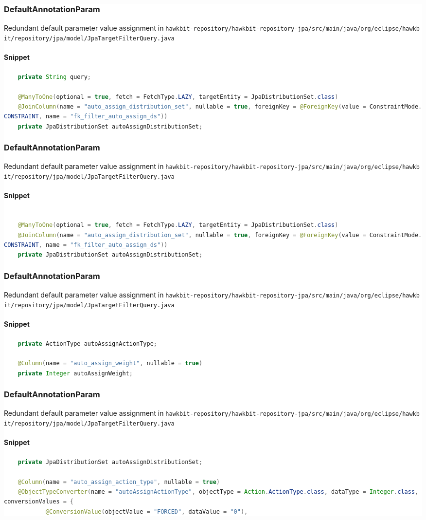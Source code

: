 ### DefaultAnnotationParam
Redundant default parameter value assignment
in `hawkbit-repository/hawkbit-repository-jpa/src/main/java/org/eclipse/hawkbit/repository/jpa/model/JpaTargetFilterQuery.java`
#### Snippet
```java
    private String query;

    @ManyToOne(optional = true, fetch = FetchType.LAZY, targetEntity = JpaDistributionSet.class)
    @JoinColumn(name = "auto_assign_distribution_set", nullable = true, foreignKey = @ForeignKey(value = ConstraintMode.CONSTRAINT, name = "fk_filter_auto_assign_ds"))
    private JpaDistributionSet autoAssignDistributionSet;
```

### DefaultAnnotationParam
Redundant default parameter value assignment
in `hawkbit-repository/hawkbit-repository-jpa/src/main/java/org/eclipse/hawkbit/repository/jpa/model/JpaTargetFilterQuery.java`
#### Snippet
```java

    @ManyToOne(optional = true, fetch = FetchType.LAZY, targetEntity = JpaDistributionSet.class)
    @JoinColumn(name = "auto_assign_distribution_set", nullable = true, foreignKey = @ForeignKey(value = ConstraintMode.CONSTRAINT, name = "fk_filter_auto_assign_ds"))
    private JpaDistributionSet autoAssignDistributionSet;

```

### DefaultAnnotationParam
Redundant default parameter value assignment
in `hawkbit-repository/hawkbit-repository-jpa/src/main/java/org/eclipse/hawkbit/repository/jpa/model/JpaTargetFilterQuery.java`
#### Snippet
```java
    private ActionType autoAssignActionType;

    @Column(name = "auto_assign_weight", nullable = true)
    private Integer autoAssignWeight;

```

### DefaultAnnotationParam
Redundant default parameter value assignment
in `hawkbit-repository/hawkbit-repository-jpa/src/main/java/org/eclipse/hawkbit/repository/jpa/model/JpaTargetFilterQuery.java`
#### Snippet
```java
    private JpaDistributionSet autoAssignDistributionSet;

    @Column(name = "auto_assign_action_type", nullable = true)
    @ObjectTypeConverter(name = "autoAssignActionType", objectType = Action.ActionType.class, dataType = Integer.class, conversionValues = {
            @ConversionValue(objectValue = "FORCED", dataValue = "0"),
```
